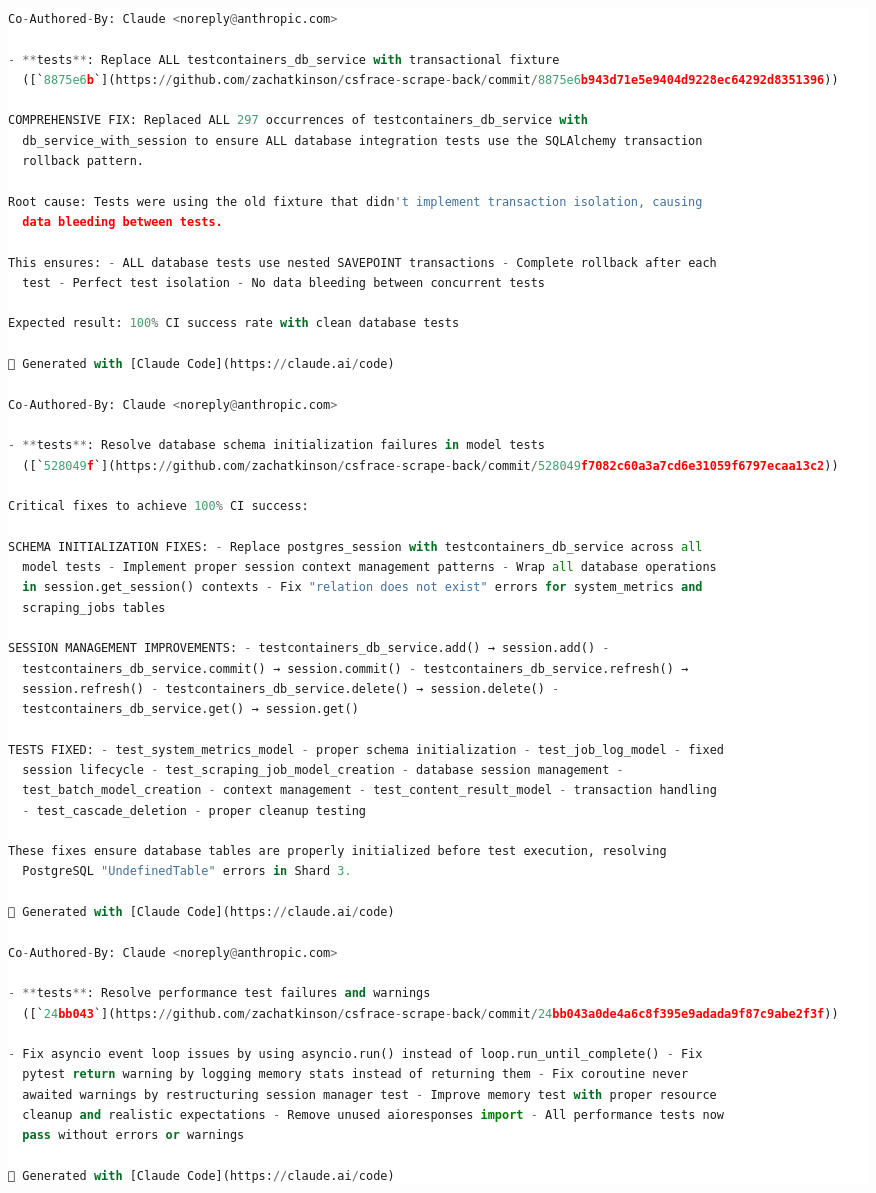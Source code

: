 ```python # Before: await benchmark(async_func) ❌ # After: benchmark(sync_wrapper) ✅ loop =
Co-Authored-By: Claude <noreply@anthropic.com>

- **tests**: Replace ALL testcontainers_db_service with transactional fixture
  ([`8875e6b`](https://github.com/zachatkinson/csfrace-scrape-back/commit/8875e6b943d71e5e9404d9228ec64292d8351396))

COMPREHENSIVE FIX: Replaced ALL 297 occurrences of testcontainers_db_service with
  db_service_with_session to ensure ALL database integration tests use the SQLAlchemy transaction
  rollback pattern.

Root cause: Tests were using the old fixture that didn't implement transaction isolation, causing
  data bleeding between tests.

This ensures: - ALL database tests use nested SAVEPOINT transactions - Complete rollback after each
  test - Perfect test isolation - No data bleeding between concurrent tests

Expected result: 100% CI success rate with clean database tests

🤖 Generated with [Claude Code](https://claude.ai/code)

Co-Authored-By: Claude <noreply@anthropic.com>

- **tests**: Resolve database schema initialization failures in model tests
  ([`528049f`](https://github.com/zachatkinson/csfrace-scrape-back/commit/528049f7082c60a3a7cd6e31059f6797ecaa13c2))

Critical fixes to achieve 100% CI success:

SCHEMA INITIALIZATION FIXES: - Replace postgres_session with testcontainers_db_service across all
  model tests - Implement proper session context management patterns - Wrap all database operations
  in session.get_session() contexts - Fix "relation does not exist" errors for system_metrics and
  scraping_jobs tables

SESSION MANAGEMENT IMPROVEMENTS: - testcontainers_db_service.add() → session.add() -
  testcontainers_db_service.commit() → session.commit() - testcontainers_db_service.refresh() →
  session.refresh() - testcontainers_db_service.delete() → session.delete() -
  testcontainers_db_service.get() → session.get()

TESTS FIXED: - test_system_metrics_model - proper schema initialization - test_job_log_model - fixed
  session lifecycle - test_scraping_job_model_creation - database session management -
  test_batch_model_creation - context management - test_content_result_model - transaction handling
  - test_cascade_deletion - proper cleanup testing

These fixes ensure database tables are properly initialized before test execution, resolving
  PostgreSQL "UndefinedTable" errors in Shard 3.

🤖 Generated with [Claude Code](https://claude.ai/code)

Co-Authored-By: Claude <noreply@anthropic.com>

- **tests**: Resolve performance test failures and warnings
  ([`24bb043`](https://github.com/zachatkinson/csfrace-scrape-back/commit/24bb043a0de4a6c8f395e9adada9f87c9abe2f3f))

- Fix asyncio event loop issues by using asyncio.run() instead of loop.run_until_complete() - Fix
  pytest return warning by logging memory stats instead of returning them - Fix coroutine never
  awaited warnings by restructuring session manager test - Improve memory test with proper resource
  cleanup and realistic expectations - Remove unused aioresponses import - All performance tests now
  pass without errors or warnings

🤖 Generated with [Claude Code](https://claude.ai/code)
```
